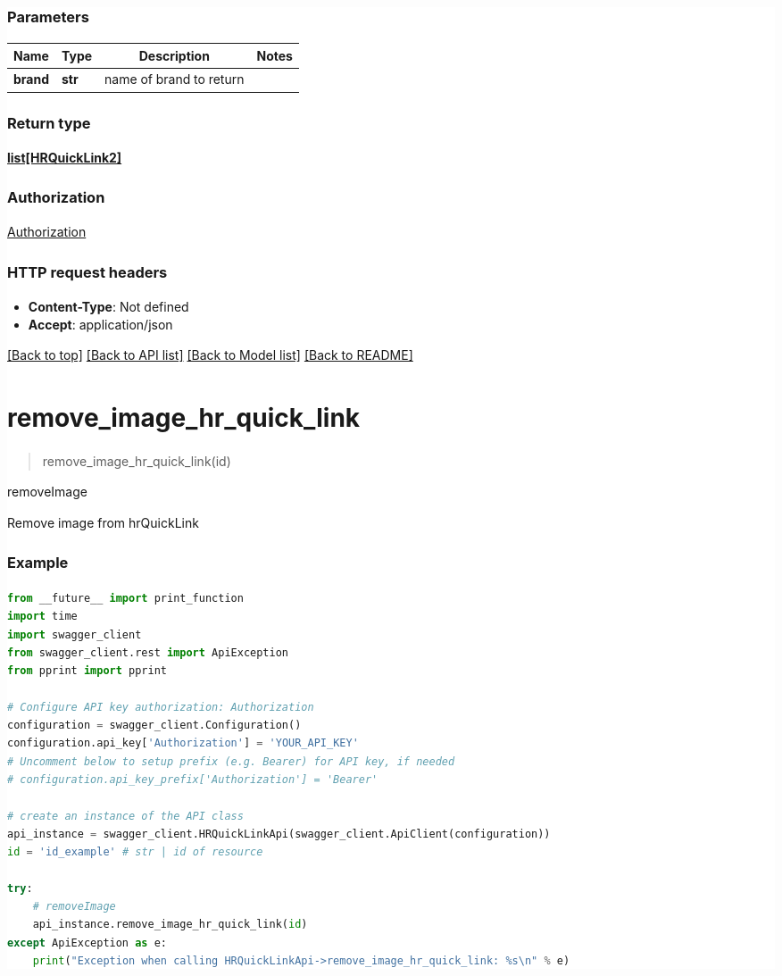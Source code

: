 ### Parameters

Name | Type | Description  | Notes
------------- | ------------- | ------------- | -------------
 **brand** | **str**| name of brand to return | 

### Return type

[**list[HRQuickLink2]**](HRQuickLink2.md)

### Authorization

[Authorization](../README.md#Authorization)

### HTTP request headers

 - **Content-Type**: Not defined
 - **Accept**: application/json

[[Back to top]](#) [[Back to API list]](../README.md#documentation-for-api-endpoints) [[Back to Model list]](../README.md#documentation-for-models) [[Back to README]](../README.md)

# **remove_image_hr_quick_link**
> remove_image_hr_quick_link(id)

removeImage

Remove image from hrQuickLink

### Example
```python
from __future__ import print_function
import time
import swagger_client
from swagger_client.rest import ApiException
from pprint import pprint

# Configure API key authorization: Authorization
configuration = swagger_client.Configuration()
configuration.api_key['Authorization'] = 'YOUR_API_KEY'
# Uncomment below to setup prefix (e.g. Bearer) for API key, if needed
# configuration.api_key_prefix['Authorization'] = 'Bearer'

# create an instance of the API class
api_instance = swagger_client.HRQuickLinkApi(swagger_client.ApiClient(configuration))
id = 'id_example' # str | id of resource

try:
    # removeImage
    api_instance.remove_image_hr_quick_link(id)
except ApiException as e:
    print("Exception when calling HRQuickLinkApi->remove_image_hr_quick_link: %s\n" % e)
```
